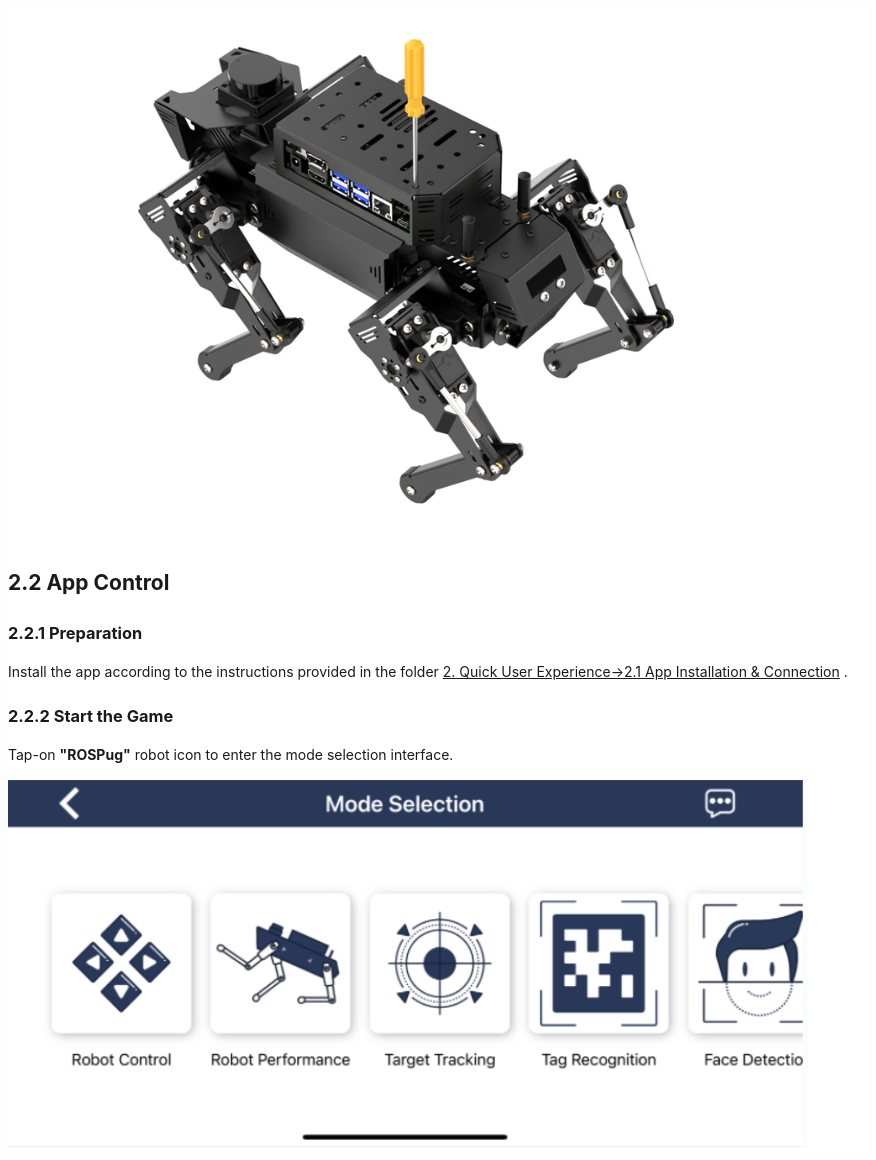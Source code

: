<img src="../_static/media/chapter_2/section_1/image18.png" class="common_img" />

## 2.2 App Control

### 2.2.1 Preparation

Install the app according to the instructions provided in the folder [2. Quick User Experience->2.1 App Installation & Connection]() .

### 2.2.2 Start the Game

Tap-on **"ROSPug"** robot icon to enter the mode selection interface.

<img src="../_static/media/chapter_2/section_2/image2.png" class="common_img" style="width:800px;"/>
